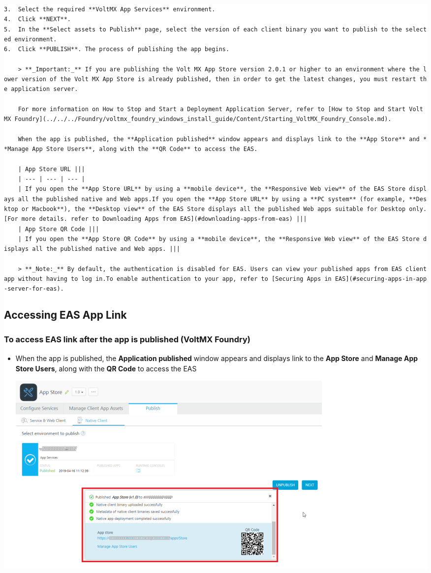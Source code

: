     3.  Select the required **VoltMX App Services** environment.
    4.  Click **NEXT**.
    5.  In the **Select assets to Publish** page, select the version of each client binary you want to publish to the selected environment.
    6.  Click **PUBLISH**. The process of publishing the app begins.
        
        > **_Important:_** If you are publishing the Volt MX App Store version 2.0.1 or higher to an environment where the lower version of the Volt MX App Store is already published, then in order to get the latest changes, you must restart the application server.  
          
        For more information on How to Stop and Start a Deployment Application Server, refer to [How to Stop and Start Volt MX Foundry](../../../Foundry/voltmx_foundry_windows_install_guide/Content/Starting_VoltMX_Foundry_Console.md).
        
        When the app is published, the **Application published** window appears and displays link to the **App Store** and **Manage App Store Users**, along with the **QR Code** to access the EAS.
        
        | App Store URL |||
        | --- | --- | --- |
        | If you open the **App Store URL** by using a **mobile device**, the **Responsive Web view** of the EAS Store displays all the published native and Web apps.If you open the **App Store URL** by using a **PC system** (for example, **Desktop or Macbook**), the **Desktop view** of the EAS Store displays all the published Web apps suitable for Desktop only. [For more details. refer to Downloading Apps from EAS](#downloading-apps-from-eas) |||
        | App Store QR Code |||
        | If you open the **App Store QR Code** by using a **mobile device**, the **Responsive Web view** of the EAS Store displays all the published native and Web apps. |||
        
        > **_Note:_** By default, the authentication is disabled for EAS. Users can view your published apps from EAS client app without having to log in.To enable authentication to your app, refer to [Securing Apps in EAS](#securing-apps-in-app-server-for-eas).
        

Accessing EAS App Link
----------------------

### To access EAS link after the app is published (VoltMX Foundry)

*   When the app is published, the **Application published** window appears and displays link to the **App Store** and **Manage App Store Users**, along with the **QR Code** to access the EAS
    
    ![](Resources/Images/EASFoundryPublish_622x378.png)
    
